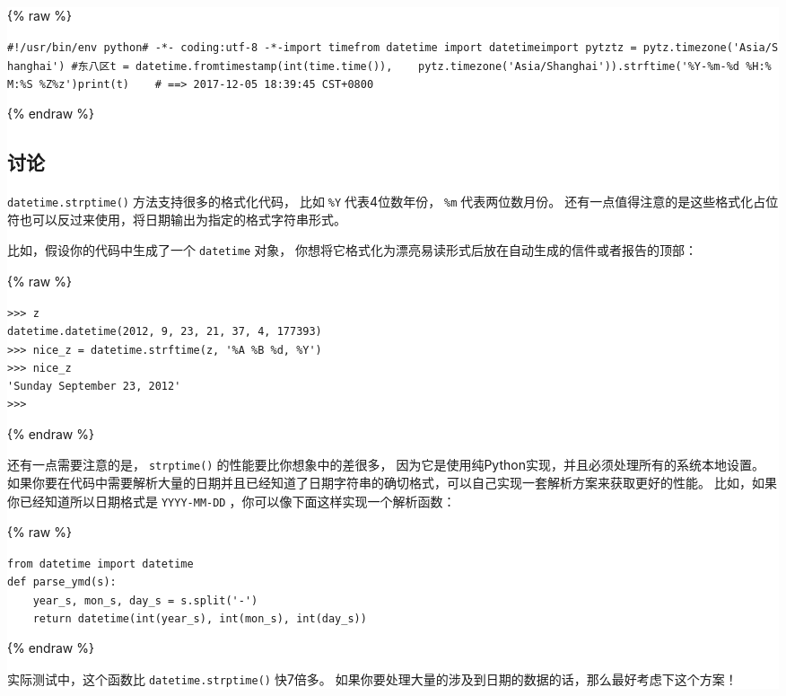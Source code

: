 {% raw %}
```
#!/usr/bin/env python# -*- coding:utf-8 -*-import timefrom datetime import datetimeimport pytztz = pytz.timezone('Asia/Shanghai') #东八区t = datetime.fromtimestamp(int(time.time()),    pytz.timezone('Asia/Shanghai')).strftime('%Y-%m-%d %H:%M:%S %Z%z')print(t)    # ==> 2017-12-05 18:39:45 CST+0800
```
{% endraw %}

## 讨论[](#id4)

`datetime.strptime()` 方法支持很多的格式化代码， 比如 `%Y` 代表4位数年份， `%m` 代表两位数月份。 还有一点值得注意的是这些格式化占位符也可以反过来使用，将日期输出为指定的格式字符串形式。

比如，假设你的代码中生成了一个 `datetime` 对象， 你想将它格式化为漂亮易读形式后放在自动生成的信件或者报告的顶部：

{% raw %}
```
>>> z
datetime.datetime(2012, 9, 23, 21, 37, 4, 177393)
>>> nice_z = datetime.strftime(z, '%A %B %d, %Y')
>>> nice_z
'Sunday September 23, 2012'
>>>

```
{% endraw %}

还有一点需要注意的是， `strptime()` 的性能要比你想象中的差很多， 因为它是使用纯Python实现，并且必须处理所有的系统本地设置。 如果你要在代码中需要解析大量的日期并且已经知道了日期字符串的确切格式，可以自己实现一套解析方案来获取更好的性能。 比如，如果你已经知道所以日期格式是 `YYYY-MM-DD` ，你可以像下面这样实现一个解析函数：

{% raw %}
```
from datetime import datetime
def parse_ymd(s):
    year_s, mon_s, day_s = s.split('-')
    return datetime(int(year_s), int(mon_s), int(day_s))

```
{% endraw %}

实际测试中，这个函数比 `datetime.strptime()` 快7倍多。 如果你要处理大量的涉及到日期的数据的话，那么最好考虑下这个方案！
